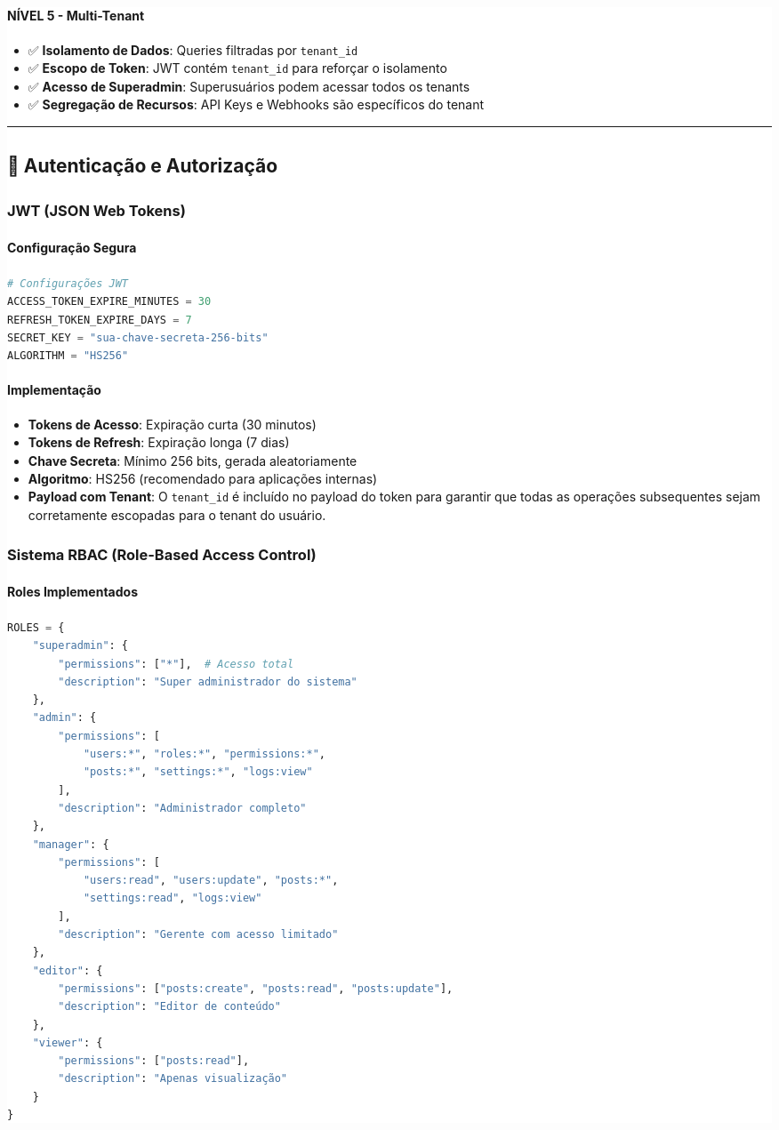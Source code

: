 #### **NÍVEL 5 - Multi-Tenant**
- ✅ **Isolamento de Dados**: Queries filtradas por `tenant_id`
- ✅ **Escopo de Token**: JWT contém `tenant_id` para reforçar o isolamento
- ✅ **Acesso de Superadmin**: Superusuários podem acessar todos os tenants
- ✅ **Segregação de Recursos**: API Keys e Webhooks são específicos do tenant

---

## 🔐 Autenticação e Autorização

### **JWT (JSON Web Tokens)**

#### **Configuração Segura**
```python
# Configurações JWT
ACCESS_TOKEN_EXPIRE_MINUTES = 30
REFRESH_TOKEN_EXPIRE_DAYS = 7
SECRET_KEY = "sua-chave-secreta-256-bits"
ALGORITHM = "HS256"
```

#### **Implementação**
- **Tokens de Acesso**: Expiração curta (30 minutos)
- **Tokens de Refresh**: Expiração longa (7 dias)
- **Chave Secreta**: Mínimo 256 bits, gerada aleatoriamente
- **Algoritmo**: HS256 (recomendado para aplicações internas)
- **Payload com Tenant**: O `tenant_id` é incluído no payload do token para garantir que todas as operações subsequentes sejam corretamente escopadas para o tenant do usuário.

### **Sistema RBAC (Role-Based Access Control)**

#### **Roles Implementados**
```python
ROLES = {
    "superadmin": {
        "permissions": ["*"],  # Acesso total
        "description": "Super administrador do sistema"
    },
    "admin": {
        "permissions": [
            "users:*", "roles:*", "permissions:*", 
            "posts:*", "settings:*", "logs:view"
        ],
        "description": "Administrador completo"
    },
    "manager": {
        "permissions": [
            "users:read", "users:update", "posts:*", 
            "settings:read", "logs:view"
        ],
        "description": "Gerente com acesso limitado"
    },
    "editor": {
        "permissions": ["posts:create", "posts:read", "posts:update"],
        "description": "Editor de conteúdo"
    },
    "viewer": {
        "permissions": ["posts:read"],
        "description": "Apenas visualização"
    }
}
```
